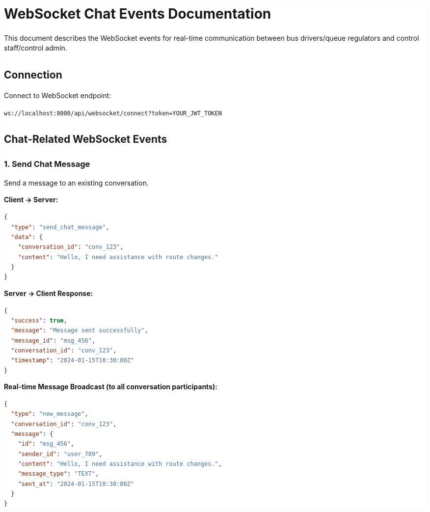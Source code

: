 # WebSocket Chat Events Documentation

This document describes the WebSocket events for real-time communication between bus drivers/queue regulators and control staff/control admin.

## Connection

Connect to WebSocket endpoint:

```
ws://localhost:8000/api/websocket/connect?token=YOUR_JWT_TOKEN
```

## Chat-Related WebSocket Events

### 1. Send Chat Message

Send a message to an existing conversation.

**Client → Server:**

```json
{
  "type": "send_chat_message",
  "data": {
    "conversation_id": "conv_123",
    "content": "Hello, I need assistance with route changes."
  }
}
```

**Server → Client Response:**

```json
{
  "success": true,
  "message": "Message sent successfully",
  "message_id": "msg_456",
  "conversation_id": "conv_123",
  "timestamp": "2024-01-15T10:30:00Z"
}
```

**Real-time Message Broadcast (to all conversation participants):**

```json
{
  "type": "new_message",
  "conversation_id": "conv_123",
  "message": {
    "id": "msg_456",
    "sender_id": "user_789",
    "content": "Hello, I need assistance with route changes.",
    "message_type": "TEXT",
    "sent_at": "2024-01-15T10:30:00Z"
  }
}
```
